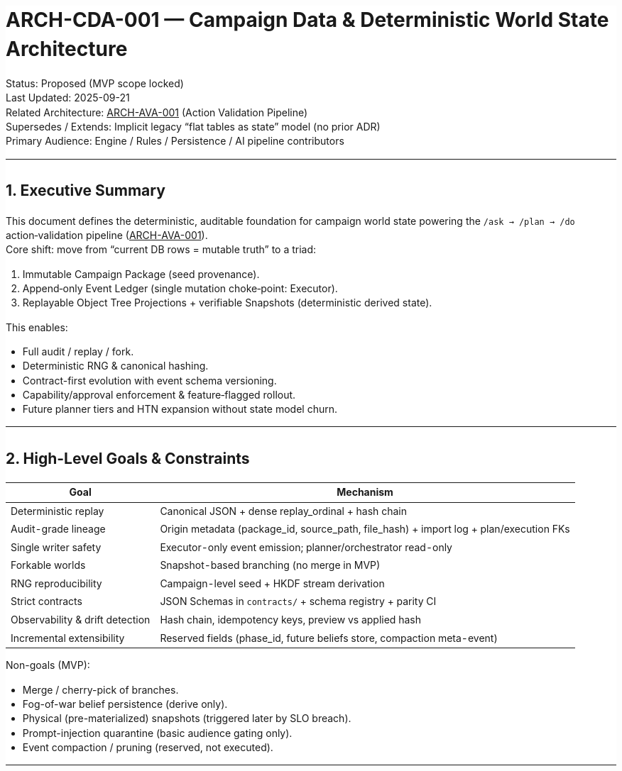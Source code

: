 # ARCH-CDA-001 — Campaign Data & Deterministic World State Architecture

Status: Proposed (MVP scope locked)  
Last Updated: 2025-09-21  
Related Architecture: [ARCH-AVA-001](../architecture/ARCH-AVA-001-action-validation-architecture.md) (Action Validation Pipeline)  
Supersedes / Extends: Implicit legacy “flat tables as state” model (no prior ADR)  
Primary Audience: Engine / Rules / Persistence / AI pipeline contributors  

---

## 1. Executive Summary

This document defines the deterministic, auditable foundation for campaign world state powering the `/ask → /plan → /do` action‑validation pipeline ([ARCH-AVA-001](../architecture/ARCH-AVA-001-action-validation-architecture.md)).  
Core shift: move from “current DB rows = mutable truth” to a triad:

1. Immutable Campaign Package (seed provenance).
2. Append‑only Event Ledger (single mutation choke‑point: Executor).
3. Replayable Object Tree Projections + verifiable Snapshots (deterministic derived state).

This enables:
- Full audit / replay / fork.
- Deterministic RNG & canonical hashing.
- Contract-first evolution with event schema versioning.
- Capability/approval enforcement & feature‑flagged rollout.
- Future planner tiers and HTN expansion without state model churn.

---

## 2. High-Level Goals & Constraints

| Goal | Mechanism |
|------|-----------|
| Deterministic replay | Canonical JSON + dense replay_ordinal + hash chain |
| Audit-grade lineage | Origin metadata (package_id, source_path, file_hash) + import log + plan/execution FKs |
| Single writer safety | Executor-only event emission; planner/orchestrator read-only |
| Forkable worlds | Snapshot-based branching (no merge in MVP) |
| RNG reproducibility | Campaign-level seed + HKDF stream derivation |
| Strict contracts | JSON Schemas in `contracts/` + schema registry + parity CI |
| Observability & drift detection | Hash chain, idempotency keys, preview vs applied hash |
| Incremental extensibility | Reserved fields (phase_id, future beliefs store, compaction meta-event) |

Non-goals (MVP):
- Merge / cherry-pick of branches.
- Fog-of-war belief persistence (derive only).
- Physical (pre-materialized) snapshots (triggered later by SLO breach).
- Prompt-injection quarantine (basic audience gating only).
- Event compaction / pruning (reserved, not executed).

---